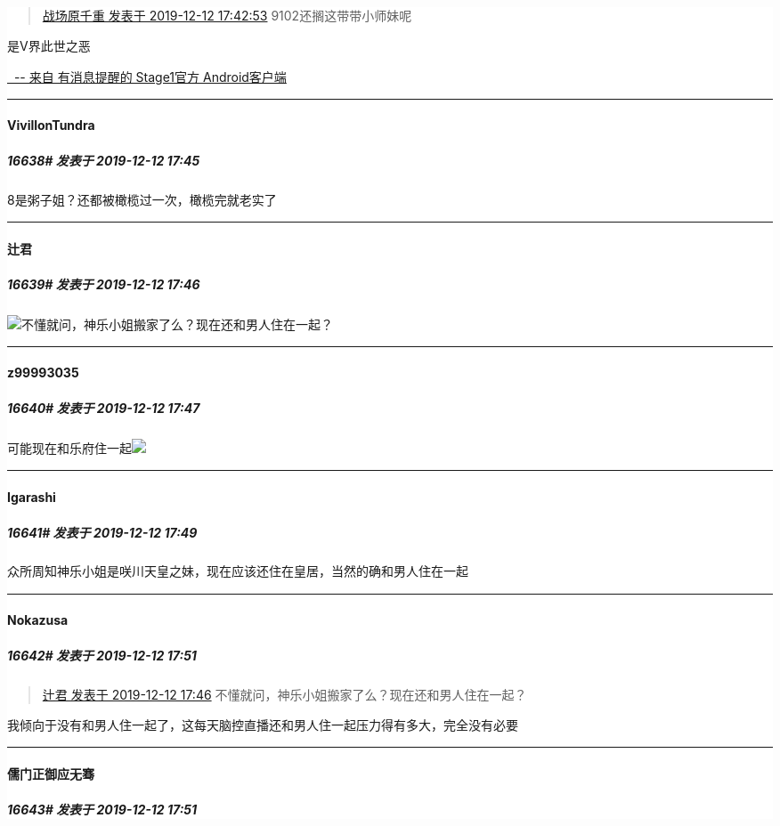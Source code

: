 
<blockquote><a href="httphttps://bbs.saraba1st.com/2b/forum.php?mod=redirect&amp;goto=findpost&amp;pid=45835716&amp;ptid=1857164" target="_blank">战场原千重 发表于 2019-12-12 17:42:53</a>
9102还搁这带带小师妹呢</blockquote>是V界此世之恶

[  -- 来自 有消息提醒的 Stage1官方 Android客户端](https://www.coolapk.com/apk/140634)


-----

####  VivillonTundra  
##### 16638#       发表于 2019-12-12 17:45


8是粥子姐？还都被橄榄过一次，橄榄完就老实了


-----

####  辻君  
##### 16639#       发表于 2019-12-12 17:46


<img src="https://static.saraba1st.com/image/smiley/face2017/001.png" referrerpolicy="no-referrer">不懂就问，神乐小姐搬家了么？现在还和男人住在一起？


-----

####  z99993035  
##### 16640#       发表于 2019-12-12 17:47


可能现在和乐府住一起<img src="https://static.saraba1st.com/image/smiley/face2017/067.png" referrerpolicy="no-referrer">


-----

####  Igarashi  
##### 16641#       发表于 2019-12-12 17:49


众所周知神乐小姐是咲川天皇之妹，现在应该还住在皇居，当然的确和男人住在一起


-----

####  Nokazusa  
##### 16642#       发表于 2019-12-12 17:51


<blockquote><a href="httphttps://bbs.saraba1st.com/2b/forum.php?mod=redirect&amp;goto=findpost&amp;pid=45835757&amp;ptid=1857164" target="_blank">辻君 发表于 2019-12-12 17:46</a>
不懂就问，神乐小姐搬家了么？现在还和男人住在一起？</blockquote>
我倾向于没有和男人住一起了，这每天脑控直播还和男人住一起压力得有多大，完全没有必要


-----

####  儒门正御应无骞  
##### 16643#       发表于 2019-12-12 17:51
